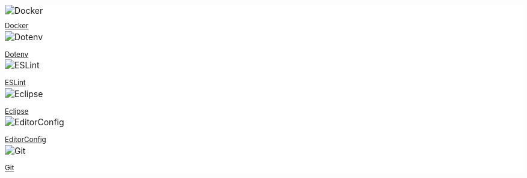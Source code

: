 <td align='center'>
  <img width='36' height='36' src='https://img.stackshare.io/service/586/n4u37v9t_400x400.png' alt='Docker'>
  <br>
  <sub><a href="https://www.docker.com/">Docker</a></sub>
  <br>
  <sub></sub>
</td>

<td align='center'>
  <img width='36' height='36' src='https://img.stackshare.io/service/8067/default_90dcb1286af7685c68df319c764b80704df1155b.png' alt='Dotenv'>
  <br>
  <sub><a href="https://github.com/motdotla/dotenv">Dotenv</a></sub>
  <br>
  <sub></sub>
</td>

<td align='center'>
  <img width='36' height='36' src='https://img.stackshare.io/service/3337/Q4L7Jncy.jpg' alt='ESLint'>
  <br>
  <sub><a href="http://eslint.org/">ESLint</a></sub>
  <br>
  <sub></sub>
</td>

<td align='center'>
  <img width='36' height='36' src='https://img.stackshare.io/service/1446/8cyY6D_m.png' alt='Eclipse'>
  <br>
  <sub><a href="https://www.eclipse.org/">Eclipse</a></sub>
  <br>
  <sub></sub>
</td>

<td align='center'>
  <img width='36' height='36' src='https://img.stackshare.io/service/4726/edcon_color_transbg2_400x400.png' alt='EditorConfig'>
  <br>
  <sub><a href="http://editorconfig.org">EditorConfig</a></sub>
  <br>
  <sub></sub>
</td>

</tr>
<tr>
  <td align='center'>
  <img width='36' height='36' src='https://img.stackshare.io/service/1046/git.png' alt='Git'>
  <br>
  <sub><a href="http://git-scm.com/">Git</a></sub>
  <br>
  <sub></sub>
</td>
